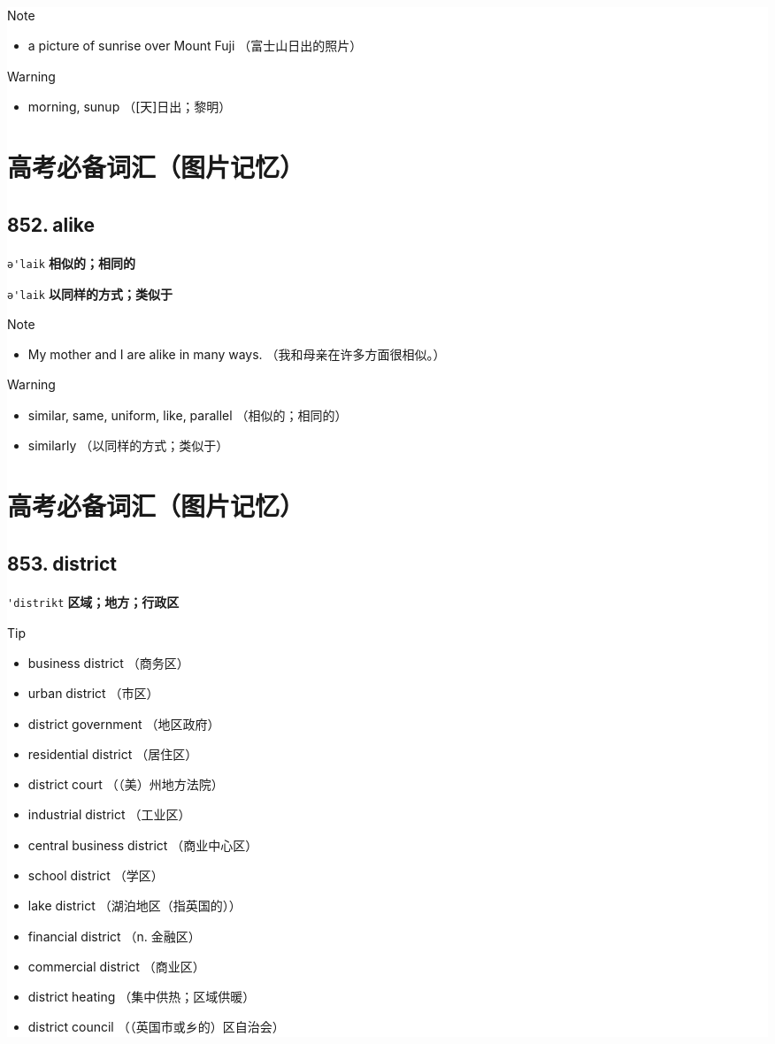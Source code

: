 > [!NOTE]
>
> - a picture of sunrise over Mount Fuji （富士山日出的照片）
>

> [!WARNING]
>
> - morning, sunup （[天]日出；黎明）
>

# 高考必备词汇（图片记忆）

## 852. alike

`ə'laik`  **相似的；相同的**

`ə'laik`  **以同样的方式；类似于**

> [!NOTE]
>
> - My mother and I are alike in many ways. （我和母亲在许多方面很相似。）
>

> [!WARNING]
>
> - similar, same, uniform, like, parallel （相似的；相同的）
>
> - similarly （以同样的方式；类似于）
>

# 高考必备词汇（图片记忆）

## 853. district

`'distrikt`  **区域；地方；行政区**

> [!TIP]
>
> - business district （商务区）
>
> - urban district （市区）
>
> - district government （地区政府）
>
> - residential district （居住区）
>
> - district court （（美）州地方法院）
>
> - industrial district （工业区）
>
> - central business district （商业中心区）
>
> - school district （学区）
>
> - lake district （湖泊地区（指英国的））
>
> - financial district （n. 金融区）
>
> - commercial district （商业区）
>
> - district heating （集中供热；区域供暖）
>
> - district council （（英国市或乡的）区自治会）